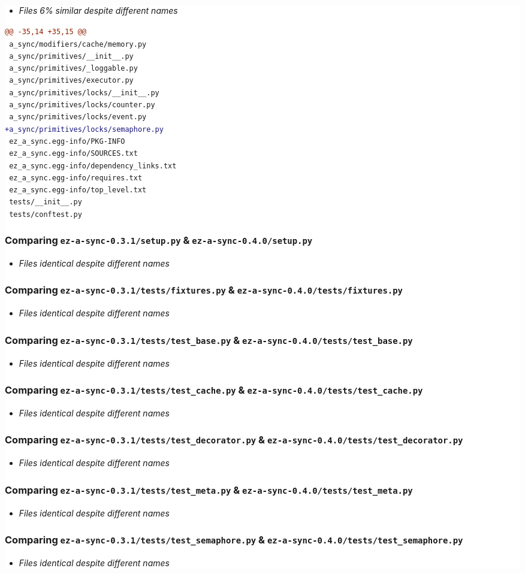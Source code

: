  * *Files 6% similar despite different names*

```diff
@@ -35,14 +35,15 @@
 a_sync/modifiers/cache/memory.py
 a_sync/primitives/__init__.py
 a_sync/primitives/_loggable.py
 a_sync/primitives/executor.py
 a_sync/primitives/locks/__init__.py
 a_sync/primitives/locks/counter.py
 a_sync/primitives/locks/event.py
+a_sync/primitives/locks/semaphore.py
 ez_a_sync.egg-info/PKG-INFO
 ez_a_sync.egg-info/SOURCES.txt
 ez_a_sync.egg-info/dependency_links.txt
 ez_a_sync.egg-info/requires.txt
 ez_a_sync.egg-info/top_level.txt
 tests/__init__.py
 tests/conftest.py
```

### Comparing `ez-a-sync-0.3.1/setup.py` & `ez-a-sync-0.4.0/setup.py`

 * *Files identical despite different names*

### Comparing `ez-a-sync-0.3.1/tests/fixtures.py` & `ez-a-sync-0.4.0/tests/fixtures.py`

 * *Files identical despite different names*

### Comparing `ez-a-sync-0.3.1/tests/test_base.py` & `ez-a-sync-0.4.0/tests/test_base.py`

 * *Files identical despite different names*

### Comparing `ez-a-sync-0.3.1/tests/test_cache.py` & `ez-a-sync-0.4.0/tests/test_cache.py`

 * *Files identical despite different names*

### Comparing `ez-a-sync-0.3.1/tests/test_decorator.py` & `ez-a-sync-0.4.0/tests/test_decorator.py`

 * *Files identical despite different names*

### Comparing `ez-a-sync-0.3.1/tests/test_meta.py` & `ez-a-sync-0.4.0/tests/test_meta.py`

 * *Files identical despite different names*

### Comparing `ez-a-sync-0.3.1/tests/test_semaphore.py` & `ez-a-sync-0.4.0/tests/test_semaphore.py`

 * *Files identical despite different names*

